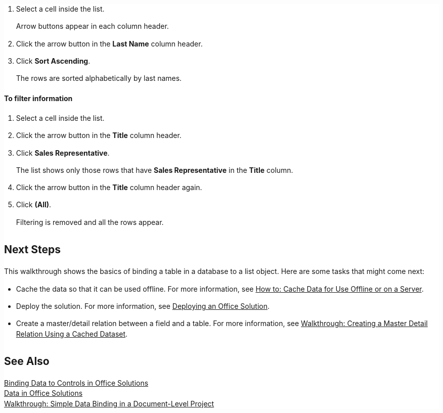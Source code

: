 1.  Select a cell inside the list.  
  
     Arrow buttons appear in each column header.  
  
2.  Click the arrow button in the **Last Name** column header.  
  
3.  Click **Sort Ascending**.  
  
     The rows are sorted alphabetically by last names.  
  
#### To filter information  
  
1.  Select a cell inside the list.  
  
2.  Click the arrow button in the **Title** column header.  
  
3.  Click **Sales Representative**.  
  
     The list shows only those rows that have **Sales Representative** in the **Title** column.  
  
4.  Click the arrow button in the **Title** column header again.  
  
5.  Click **(All)**.  
  
     Filtering is removed and all the rows appear.  
  
## Next Steps  
 This walkthrough shows the basics of binding a table in a database to a list object. Here are some tasks that might come next:  
  
-   Cache the data so that it can be used offline. For more information, see [How to: Cache Data for Use Offline or on a Server](../vsto/how-to-cache-data-for-use-offline-or-on-a-server.md).  
  
-   Deploy the solution. For more information, see [Deploying an Office Solution](../vsto/deploying-an-office-solution.md).  
  
-   Create a master/detail relation between a field and a table. For more information, see [Walkthrough: Creating a Master Detail Relation Using a Cached Dataset](../vsto/walkthrough-creating-a-master-detail-relation-using-a-cached-dataset.md).  
  
## See Also  
 [Binding Data to Controls in Office Solutions](../vsto/binding-data-to-controls-in-office-solutions.md)   
 [Data in Office Solutions](../vsto/data-in-office-solutions.md)   
 [Walkthrough: Simple Data Binding in a Document-Level Project](../vsto/walkthrough-simple-data-binding-in-a-document-level-project.md)  
  
  